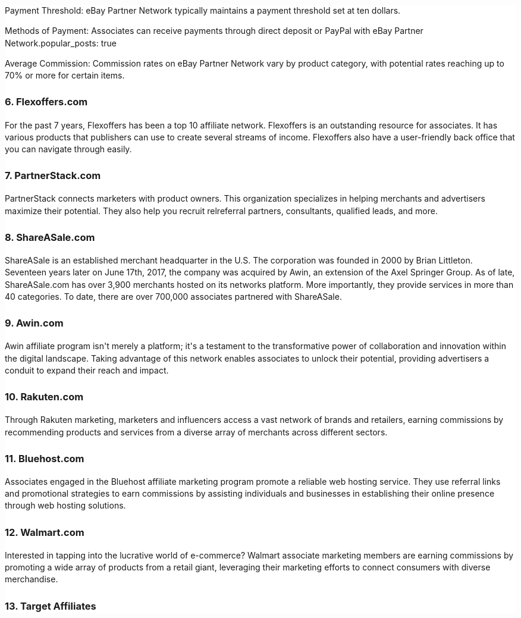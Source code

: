 Payment Threshold: eBay Partner Network typically maintains a payment threshold set at ten dollars.

Methods of Payment: Associates can receive payments through direct deposit or PayPal with eBay Partner Network.popular_posts: true

Average Commission: Commission rates on eBay Partner Network vary by product category, with potential rates reaching up to 70% or more for certain items.

### 6. Flexoffers.com

For the past 7 years, Flexoffers has been a top 10 affiliate network. Flexoffers is an outstanding resource for associates. It has various products that publishers can use to create several streams of income. Flexoffers also have a user-friendly back office that you can navigate through easily.

### 7. PartnerStack.com

PartnerStack connects marketers with product owners. This organization specializes in helping merchants and advertisers maximize their potential. They also help you recruit relreferral partners, consultants, qualified leads, and more.

### 8. ShareASale.com

ShareASale is an established merchant headquarter in the U.S. The corporation was founded in 2000 by Brian Littleton. Seventeen years later on June 17th, 2017, the company was acquired by Awin, an extension of the Axel Springer Group. As of late, ShareASale.com has over 3,900 merchants hosted on its networks platform. More importantly, they provide services in more than 40 categories. To date, there are over 700,000 associates partnered with ShareASale.

### 9. Awin.com

Awin affiliate program isn't merely a platform; it's a testament to the transformative power of collaboration and innovation within the digital landscape. Taking advantage of this network enables associates to unlock their potential, providing advertisers a conduit to expand their reach and impact.

### 10. Rakuten.com

Through Rakuten marketing, marketers and influencers access a vast network of brands and retailers, earning commissions by recommending products and services from a diverse array of merchants across different sectors.

### 11. Bluehost.com

Associates engaged in the Bluehost affiliate marketing program promote a reliable web hosting service. They use referral links and promotional strategies to earn commissions by assisting individuals and businesses in establishing their online presence through web hosting solutions.

### 12. Walmart.com

Interested in tapping into the lucrative world of e-commerce? Walmart associate marketing members are earning commissions by promoting a wide array of products from a retail giant, leveraging their marketing efforts to connect consumers with diverse merchandise.

### 13. Target Affiliates
